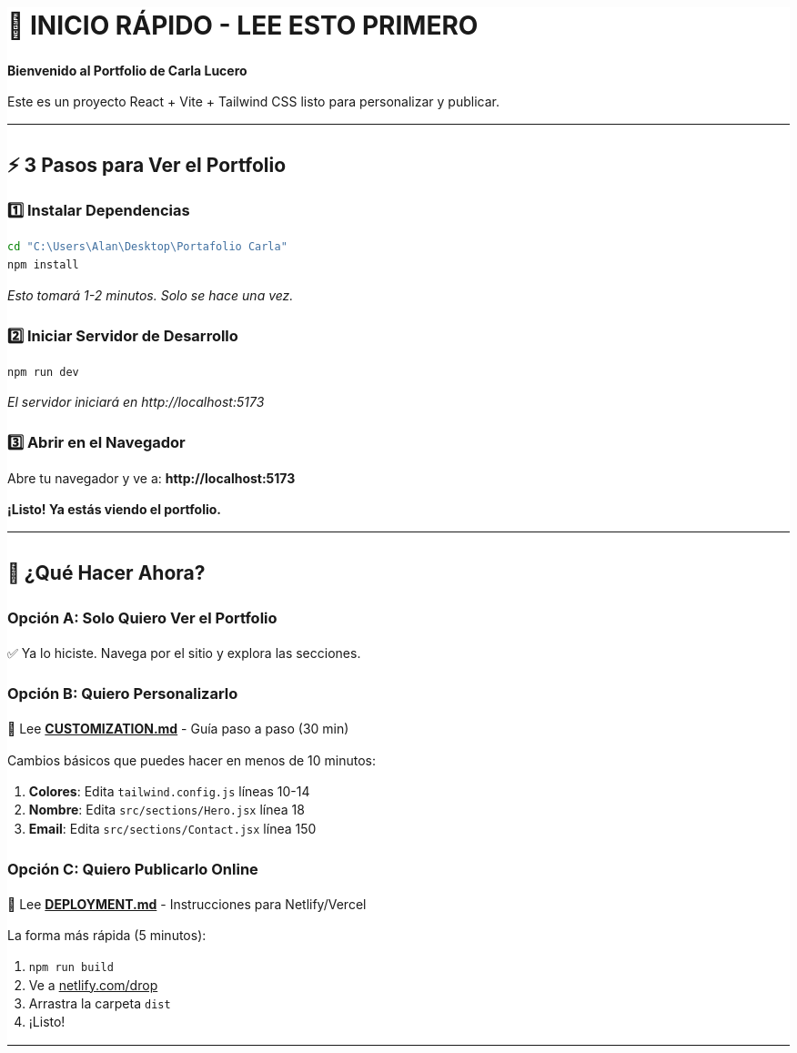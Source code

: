 # 🚀 INICIO RÁPIDO - LEE ESTO PRIMERO

**Bienvenido al Portfolio de Carla Lucero**

Este es un proyecto React + Vite + Tailwind CSS listo para personalizar y publicar.

---

## ⚡ 3 Pasos para Ver el Portfolio

### 1️⃣ Instalar Dependencias
```bash
cd "C:\Users\Alan\Desktop\Portafolio Carla"
npm install
```
*Esto tomará 1-2 minutos. Solo se hace una vez.*

### 2️⃣ Iniciar Servidor de Desarrollo
```bash
npm run dev
```
*El servidor iniciará en http://localhost:5173*

### 3️⃣ Abrir en el Navegador
Abre tu navegador y ve a: **http://localhost:5173**

**¡Listo! Ya estás viendo el portfolio.**

---

## 📝 ¿Qué Hacer Ahora?

### Opción A: Solo Quiero Ver el Portfolio
✅ Ya lo hiciste. Navega por el sitio y explora las secciones.

### Opción B: Quiero Personalizarlo
📖 Lee **[CUSTOMIZATION.md](./CUSTOMIZATION.md)** - Guía paso a paso (30 min)

Cambios básicos que puedes hacer en menos de 10 minutos:
1. **Colores**: Edita `tailwind.config.js` líneas 10-14
2. **Nombre**: Edita `src/sections/Hero.jsx` línea 18
3. **Email**: Edita `src/sections/Contact.jsx` línea 150

### Opción C: Quiero Publicarlo Online
🚀 Lee **[DEPLOYMENT.md](./DEPLOYMENT.md)** - Instrucciones para Netlify/Vercel

La forma más rápida (5 minutos):
1. `npm run build`
2. Ve a [netlify.com/drop](https://netlify.com/drop)
3. Arrastra la carpeta `dist`
4. ¡Listo!

---